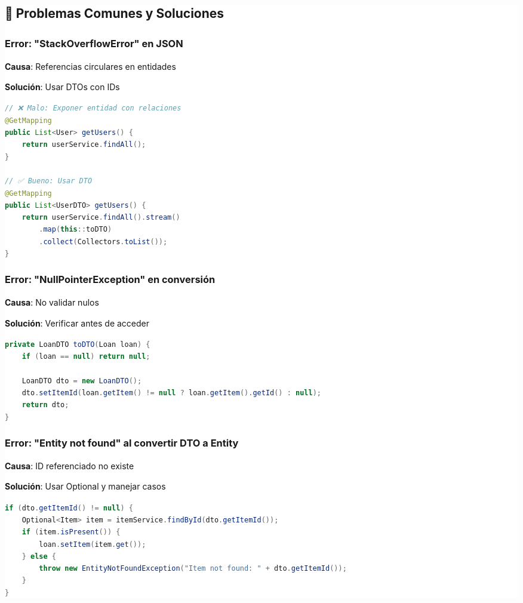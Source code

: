 ## 🚨 Problemas Comunes y Soluciones

### Error: "StackOverflowError" en JSON

**Causa**: Referencias circulares en entidades

**Solución**: Usar DTOs con IDs
```java
// ❌ Malo: Exponer entidad con relaciones
@GetMapping
public List<User> getUsers() {
    return userService.findAll();
}

// ✅ Bueno: Usar DTO
@GetMapping
public List<UserDTO> getUsers() {
    return userService.findAll().stream()
        .map(this::toDTO)
        .collect(Collectors.toList());
}
```

### Error: "NullPointerException" en conversión

**Causa**: No validar nulos

**Solución**: Verificar antes de acceder
```java
private LoanDTO toDTO(Loan loan) {
    if (loan == null) return null;
    
    LoanDTO dto = new LoanDTO();
    dto.setItemId(loan.getItem() != null ? loan.getItem().getId() : null);
    return dto;
}
```

### Error: "Entity not found" al convertir DTO a Entity

**Causa**: ID referenciado no existe

**Solución**: Usar Optional y manejar casos
```java
if (dto.getItemId() != null) {
    Optional<Item> item = itemService.findById(dto.getItemId());
    if (item.isPresent()) {
        loan.setItem(item.get());
    } else {
        throw new EntityNotFoundException("Item not found: " + dto.getItemId());
    }
}
```
